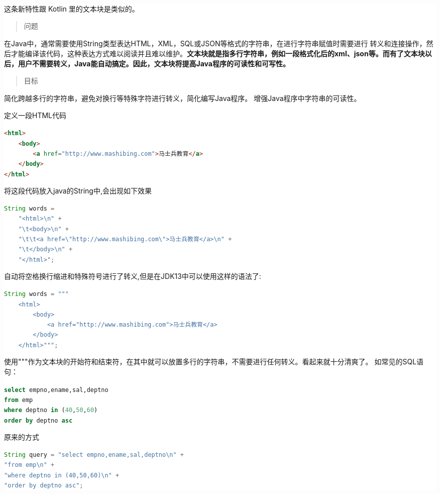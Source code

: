 这条新特性跟 Kotlin 里的文本块是类似的。

> 问题

在Java中，通常需要使用String类型表达HTML，XML，SQL或JSON等格式的字符串，在进行字符串赋值时需要进行
转义和连接操作，然后才能编译该代码，这种表达方式难以阅读并且难以维护。**文本块就是指多行字符串，例如一段格式化后的xml、json等。而有了文本块以后，用户不需要转义，Java能自动搞定。因此，文本块将提高Java程序的可读性和可写性。**

> 目标

简化跨越多行的字符串，避免对换行等特殊字符进行转义，简化编写Java程序。
增强Java程序中字符串的可读性。

定义一段HTML代码

```html
<html>
	<body>
		<a href="http://www.mashibing.com">马士兵教育</a>
	</body>
</html>
```

将这段代码放入java的String中,会出现如下效果

```java
String words =
    "<html>\n" +
	"\t<body>\n" +
	"\t\t<a href=\"http://www.mashibing.com\">马士兵教育</a>\n" +
	"\t</body>\n" +
	"</html>";
```

自动将空格换行缩进和特殊符号进行了转义,但是在JDK13中可以使用这样的语法了:

```java
String words = """
    <html>
        <body>
            <a href="http://www.mashibing.com">马士兵教育</a>
        </body>
    </html>""";
```

使用"""作为文本块的开始符和结束符，在其中就可以放置多行的字符串，不需要进行任何转义。看起来就十分清爽了。
如常见的SQL语句：

```sql
select empno,ename,sal,deptno
from emp
where deptno in (40,50,60)
order by deptno asc
```

原来的方式

```java
String query = "select empno,ename,sal,deptno\n" +
"from emp\n" +
"where deptno in (40,50,60)\n" +
"order by deptno asc";
```
